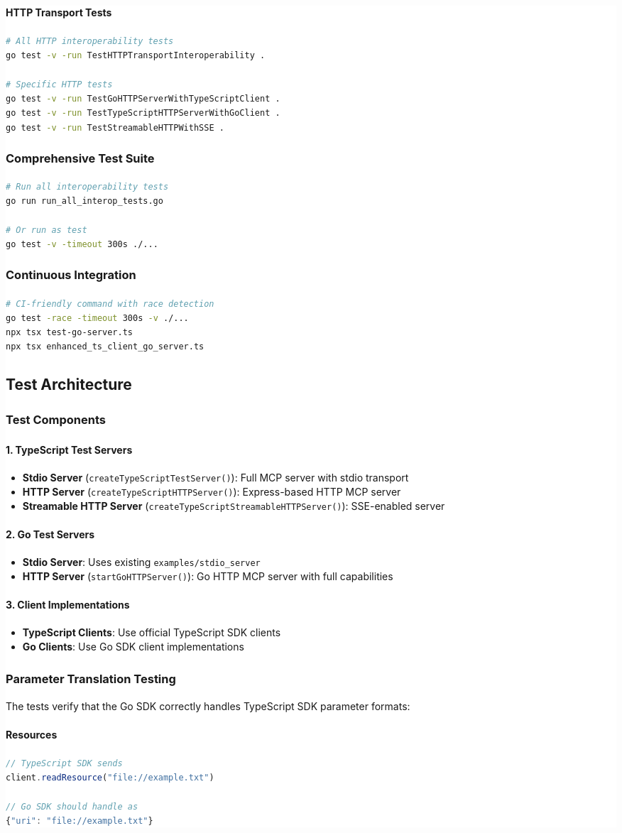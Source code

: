 #### HTTP Transport Tests
```bash
# All HTTP interoperability tests
go test -v -run TestHTTPTransportInteroperability .

# Specific HTTP tests
go test -v -run TestGoHTTPServerWithTypeScriptClient .
go test -v -run TestTypeScriptHTTPServerWithGoClient .
go test -v -run TestStreamableHTTPWithSSE .
```

### Comprehensive Test Suite
```bash
# Run all interoperability tests
go run run_all_interop_tests.go

# Or run as test
go test -v -timeout 300s ./...
```

### Continuous Integration
```bash
# CI-friendly command with race detection
go test -race -timeout 300s -v ./...
npx tsx test-go-server.ts
npx tsx enhanced_ts_client_go_server.ts
```

## Test Architecture

### Test Components

#### 1. **TypeScript Test Servers**
- **Stdio Server** (`createTypeScriptTestServer()`): Full MCP server with stdio transport
- **HTTP Server** (`createTypeScriptHTTPServer()`): Express-based HTTP MCP server
- **Streamable HTTP Server** (`createTypeScriptStreamableHTTPServer()`): SSE-enabled server

#### 2. **Go Test Servers**
- **Stdio Server**: Uses existing `examples/stdio_server`
- **HTTP Server** (`startGoHTTPServer()`): Go HTTP MCP server with full capabilities

#### 3. **Client Implementations**
- **TypeScript Clients**: Use official TypeScript SDK clients
- **Go Clients**: Use Go SDK client implementations

### Parameter Translation Testing

The tests verify that the Go SDK correctly handles TypeScript SDK parameter formats:

#### Resources
```typescript
// TypeScript SDK sends
client.readResource("file://example.txt")

// Go SDK should handle as
{"uri": "file://example.txt"}
```
